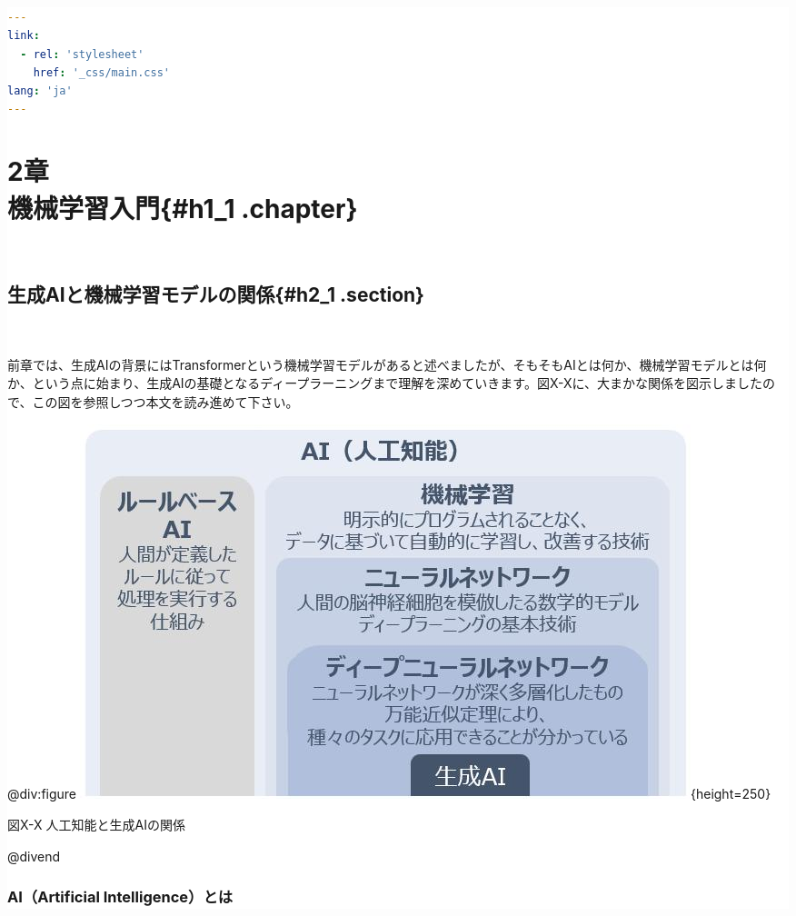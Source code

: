 ```yaml
---
link:
  - rel: 'stylesheet'
    href: '_css/main.css'
lang: 'ja'
---
```



# 2章<br>機械学習入門{#h1_1 .chapter}
<div class="subtitle">
</div>


## <br>生成AIと機械学習モデルの関係{#h2_1 .section}
<br>

前章では、生成AIの背景にはTransformerという機械学習モデルがあると述べましたが、そもそもAIとは何か、機械学習モデルとは何か、という点に始まり、生成AIの基礎となるディープラーニングまで理解を深めていきます。図X-Xに、大まかな関係を図示しましたので、この図を参照しつつ本文を読み進めて下さい。

@div:figure
![](img/02_人工知能と生成AIの位置づけ.jpg){height=250}
<p>
図X-X 人工知能と生成AIの関係
</p>
@divend

### AI（Artificial Intelligence）とは
